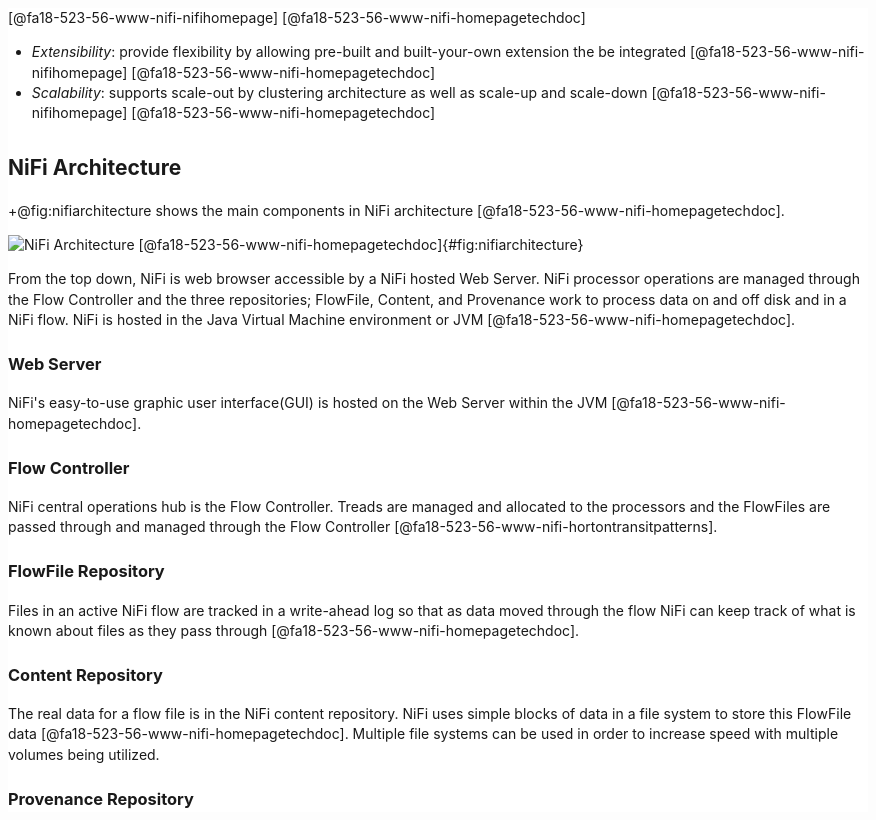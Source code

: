  [@fa18-523-56-www-nifi-nifihomepage]
  [@fa18-523-56-www-nifi-homepagetechdoc]
* *Extensibility*: provide flexibility by allowing pre-built and
  built-your-own extension the be integrated 
  [@fa18-523-56-www-nifi-nifihomepage]
  [@fa18-523-56-www-nifi-homepagetechdoc]
* *Scalability*: supports scale-out by clustering architecture as well
  as scale-up and scale-down [@fa18-523-56-www-nifi-nifihomepage]
  [@fa18-523-56-www-nifi-homepagetechdoc]

 
## NiFi Architecture

+@fig:nifiarchitecture  shows the main components in NiFi architecture 
[@fa18-523-56-www-nifi-homepagetechdoc].

![NiFi Architecture [@fa18-523-56-www-nifi-homepagetechdoc]](images/nifi_architecture.PNG){#fig:nifiarchitecture}

From the top down, NiFi is web browser accessible by a NiFi hosted Web
Server. NiFi processor operations are managed through the Flow
Controller and the three repositories; FlowFile, Content, and
Provenance work to process data on and off disk and in a NiFi flow.
NiFi is hosted in the Java Virtual Machine environment or JVM
[@fa18-523-56-www-nifi-homepagetechdoc].

### Web Server

NiFi's easy-to-use graphic user interface(GUI) is hosted on the Web
Server within the JVM [@fa18-523-56-www-nifi-homepagetechdoc].

### Flow Controller

NiFi central operations hub is the Flow Controller. Treads are managed
and allocated to the processors and the FlowFiles are passed through
and managed through the Flow Controller
[@fa18-523-56-www-nifi-hortontransitpatterns].

### FlowFile Repository

Files in an active NiFi flow are tracked in a write-ahead log so that
as data moved through the flow NiFi can keep track of what is known
about files as they pass
through [@fa18-523-56-www-nifi-homepagetechdoc].

### Content Repository

The real data for a flow file is in the NiFi content repository. NiFi
uses simple blocks of data in a file system to store this FlowFile
data [@fa18-523-56-www-nifi-homepagetechdoc]. Multiple file systems
can be used in order to increase speed with multiple volumes being
utilized.

### Provenance Repository

